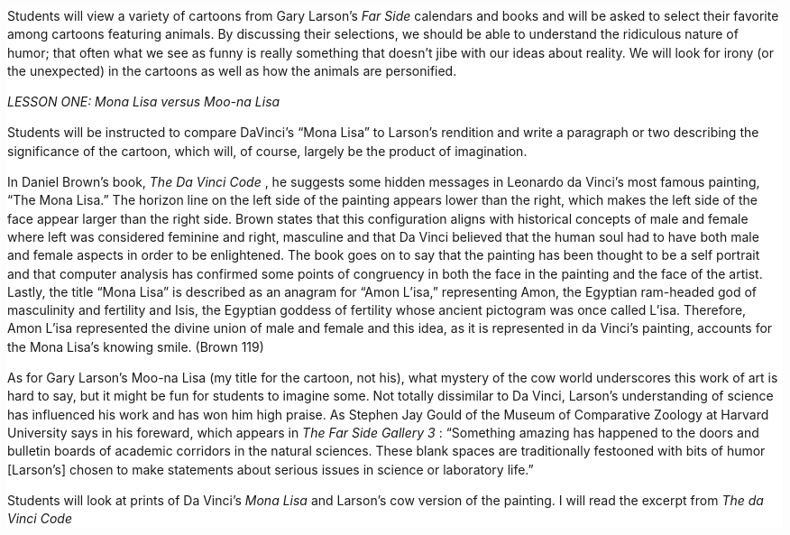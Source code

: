  </p>
<p>
  Students will view a variety of cartoons from Gary Larson’s
  <i>
   Far Side
  </i>
  calendars and books and will be asked to select their favorite among cartoons featuring animals. By discussing their selections, we should be able to understand the ridiculous nature of humor; that often what we see as funny is really something that doesn’t jibe with our ideas about reality. We will look for irony (or the unexpected) in the cartoons as well as how the animals are personified.
 </p>
<p>
  <i>
   LESSON ONE: Mona Lisa versus Moo-na Lisa
  </i>
 </p>
<p>
  Students will be instructed to compare DaVinci’s “Mona Lisa” to Larson’s rendition and write a paragraph or two describing the significance of the cartoon, which will, of course, largely be the product of imagination.
 </p>
<p>
  In Daniel Brown’s book,
  <i>
   The Da Vinci Code
  </i>
  , he suggests some hidden messages in Leonardo da Vinci’s most famous painting, “The Mona Lisa.” The horizon line on the left side of the painting appears lower than the right, which makes the left side of the face appear larger than the right side. Brown states that this configuration aligns with historical concepts of male and female where left was considered feminine and right, masculine and that Da Vinci believed that the human soul had to have both male and female aspects in order to be enlightened. The book goes on to say that the painting has been thought to be a self portrait and that computer analysis has confirmed some points of congruency in both the face in the painting and the face of the artist. Lastly, the title “Mona Lisa” is described as an anagram for “Amon L’isa,” representing Amon, the Egyptian ram-headed god of masculinity and fertility and Isis, the Egyptian goddess of fertility whose ancient pictogram was once called L’isa. Therefore, Amon L’isa represented the divine union of male and female and this idea, as it is represented in da Vinci’s painting, accounts for the Mona Lisa’s knowing smile. (Brown 119)
 </p>
<p>
  As for Gary Larson’s Moo-na Lisa (my title for the cartoon, not his), what mystery of the cow world underscores this work of art is hard to say, but it might be fun for students to imagine some. Not totally dissimilar to Da Vinci, Larson’s understanding of science has influenced his work and has won him high praise. As Stephen Jay Gould of the Museum of Comparative Zoology at Harvard University says in his foreward, which appears in
  <i>
   The Far Side Gallery 3
  </i>
  : “Something amazing has happened to the doors and bulletin boards of academic corridors in the natural sciences. These blank spaces are traditionally festooned with bits of humor [Larson’s] chosen to make statements about serious issues in science or laboratory life.”
 </p>
<p>
  Students will look at prints of Da Vinci’s
  <i>
   Mona Lisa
  </i>
  and Larson’s cow version of the painting. I will read the excerpt from
  <i>
   The da Vinci Code
  </i>